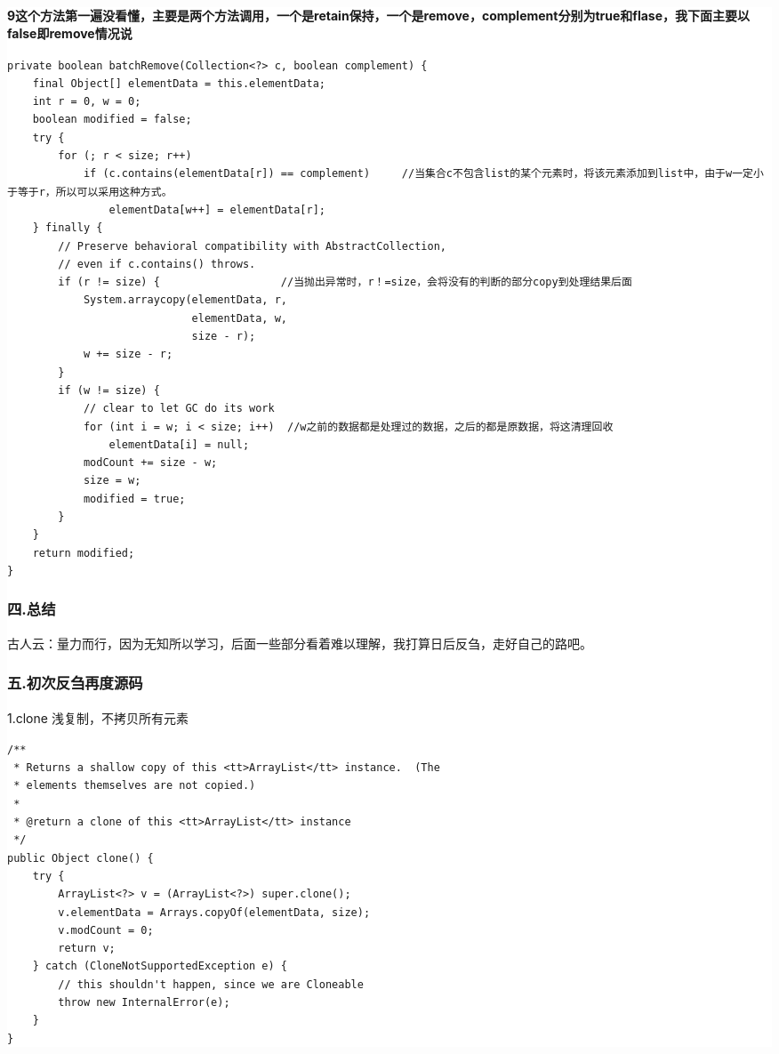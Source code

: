 ```
```

**9这个方法第一遍没看懂，主要是两个方法调用，一个是retain保持，一个是remove，complement分别为true和flase，我下面主要以false即remove情况说**

```
private boolean batchRemove(Collection<?> c, boolean complement) {
    final Object[] elementData = this.elementData;
    int r = 0, w = 0;
    boolean modified = false;
    try {
        for (; r < size; r++)
            if (c.contains(elementData[r]) == complement)     //当集合c不包含list的某个元素时，将该元素添加到list中，由于w一定小于等于r，所以可以采用这种方式。
                elementData[w++] = elementData[r];
    } finally {
        // Preserve behavioral compatibility with AbstractCollection,
        // even if c.contains() throws.
        if (r != size) {                   //当抛出异常时，r！=size，会将没有的判断的部分copy到处理结果后面
            System.arraycopy(elementData, r,
                             elementData, w,
                             size - r);
            w += size - r;
        }
        if (w != size) {
            // clear to let GC do its work
            for (int i = w; i < size; i++)  //w之前的数据都是处理过的数据，之后的都是原数据，将这清理回收
                elementData[i] = null;
            modCount += size - w;
            size = w;
            modified = true;
        }
    }
    return modified;
}
```

### 四.总结

古人云：量力而行，因为无知所以学习，后面一些部分看着难以理解，我打算日后反刍，走好自己的路吧。



### 五.初次反刍再度源码

1.clone 浅复制，不拷贝所有元素

```
/**
 * Returns a shallow copy of this <tt>ArrayList</tt> instance.  (The
 * elements themselves are not copied.)
 *
 * @return a clone of this <tt>ArrayList</tt> instance
 */
public Object clone() {
    try {
        ArrayList<?> v = (ArrayList<?>) super.clone();
        v.elementData = Arrays.copyOf(elementData, size);
        v.modCount = 0;
        return v;
    } catch (CloneNotSupportedException e) {
        // this shouldn't happen, since we are Cloneable
        throw new InternalError(e);
    }
}
```
